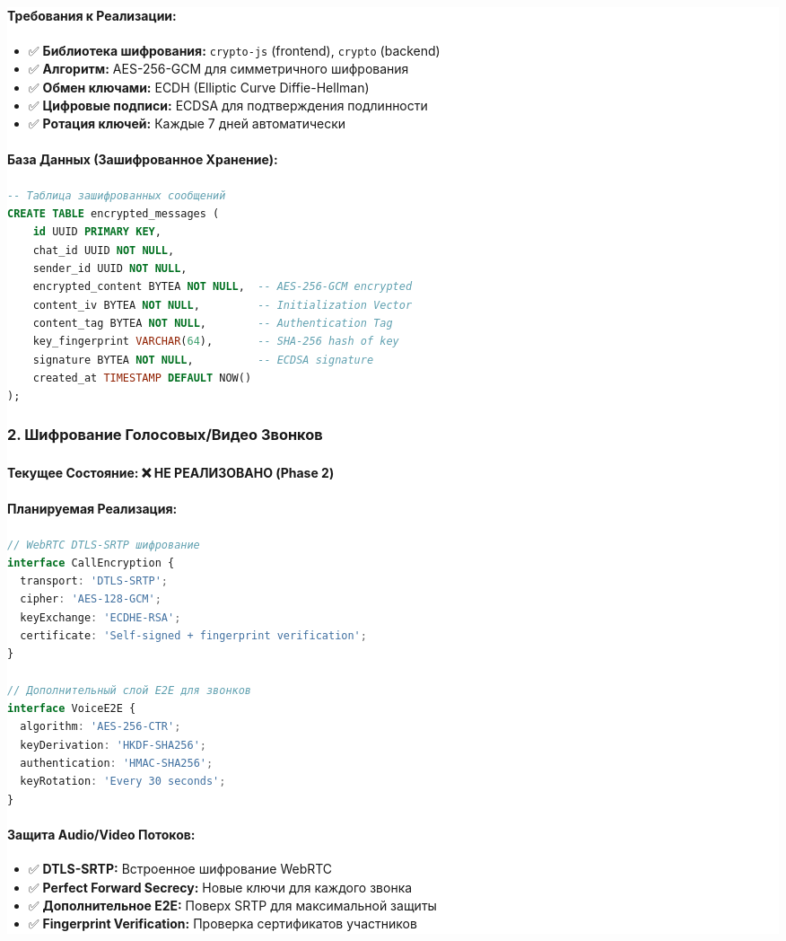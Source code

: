 #### **Требования к Реализации:**
- ✅ **Библиотека шифрования:** `crypto-js` (frontend), `crypto` (backend)
- ✅ **Алгоритм:** AES-256-GCM для симметричного шифрования
- ✅ **Обмен ключами:** ECDH (Elliptic Curve Diffie-Hellman)
- ✅ **Цифровые подписи:** ECDSA для подтверждения подлинности
- ✅ **Ротация ключей:** Каждые 7 дней автоматически

#### **База Данных (Зашифрованное Хранение):**
```sql
-- Таблица зашифрованных сообщений
CREATE TABLE encrypted_messages (
    id UUID PRIMARY KEY,
    chat_id UUID NOT NULL,
    sender_id UUID NOT NULL,
    encrypted_content BYTEA NOT NULL,  -- AES-256-GCM encrypted
    content_iv BYTEA NOT NULL,         -- Initialization Vector
    content_tag BYTEA NOT NULL,        -- Authentication Tag
    key_fingerprint VARCHAR(64),       -- SHA-256 hash of key
    signature BYTEA NOT NULL,          -- ECDSA signature
    created_at TIMESTAMP DEFAULT NOW()
);
```

### **2. Шифрование Голосовых/Видео Звонков**

#### **Текущее Состояние:** ❌ НЕ РЕАЛИЗОВАНО (Phase 2)
#### **Планируемая Реализация:**

```typescript
// WebRTC DTLS-SRTP шифрование
interface CallEncryption {
  transport: 'DTLS-SRTP';
  cipher: 'AES-128-GCM';
  keyExchange: 'ECDHE-RSA';
  certificate: 'Self-signed + fingerprint verification';
}

// Дополнительный слой E2E для звонков
interface VoiceE2E {
  algorithm: 'AES-256-CTR';
  keyDerivation: 'HKDF-SHA256';
  authentication: 'HMAC-SHA256';
  keyRotation: 'Every 30 seconds';
}
```

#### **Защита Audio/Video Потоков:**
- ✅ **DTLS-SRTP:** Встроенное шифрование WebRTC
- ✅ **Perfect Forward Secrecy:** Новые ключи для каждого звонка
- ✅ **Дополнительное E2E:** Поверх SRTP для максимальной защиты
- ✅ **Fingerprint Verification:** Проверка сертификатов участников
